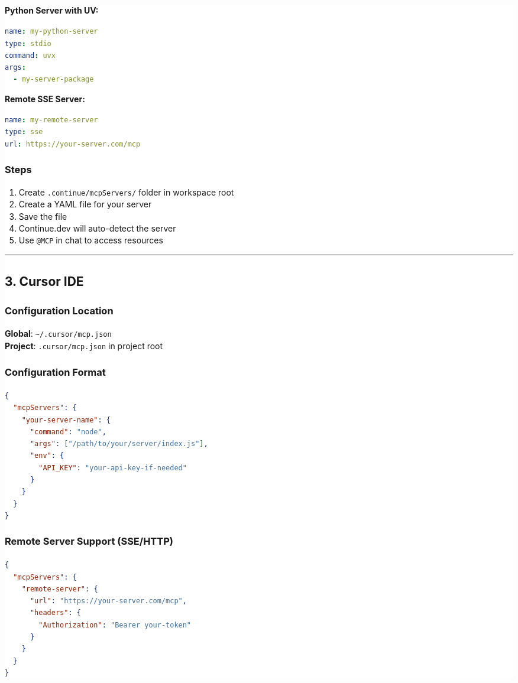 **Python Server with UV:**
```yaml
name: my-python-server
type: stdio
command: uvx
args:
  - my-server-package
```

**Remote SSE Server:**
```yaml
name: my-remote-server
type: sse
url: https://your-server.com/mcp
```

### Steps
1. Create `.continue/mcpServers/` folder in workspace root
2. Create a YAML file for your server
3. Save the file
4. Continue.dev will auto-detect the server
5. Use `@MCP` in chat to access resources

---

## 3. Cursor IDE

### Configuration Location
**Global**: `~/.cursor/mcp.json`  
**Project**: `.cursor/mcp.json` in project root

### Configuration Format

```json
{
  "mcpServers": {
    "your-server-name": {
      "command": "node",
      "args": ["/path/to/your/server/index.js"],
      "env": {
        "API_KEY": "your-api-key-if-needed"
      }
    }
  }
}
```

### Remote Server Support (SSE/HTTP)

```json
{
  "mcpServers": {
    "remote-server": {
      "url": "https://your-server.com/mcp",
      "headers": {
        "Authorization": "Bearer your-token"
      }
    }
  }
}
```
